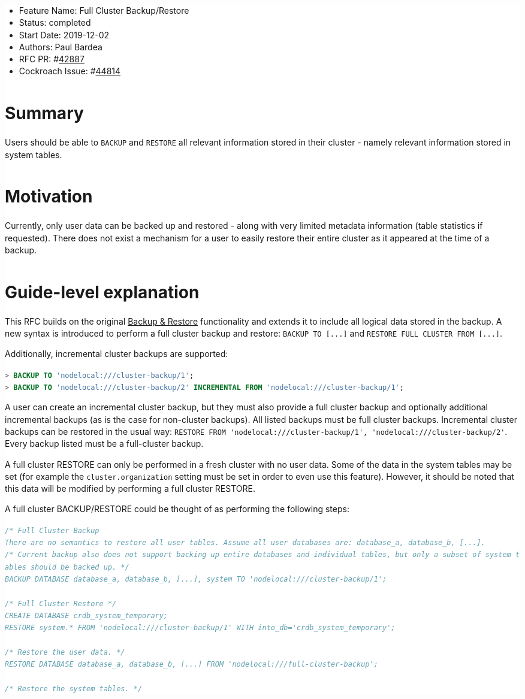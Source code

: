 - Feature Name: Full Cluster Backup/Restore
- Status: completed
- Start Date: 2019-12-02
- Authors: Paul Bardea
- RFC PR: #[42887]()
- Cockroach Issue:
  #[44814](https://github.com/cockroachdb/cockroach/issues/44814)


# Summary

Users should be able to `BACKUP` and `RESTORE` all relevant information stored
in their cluster - namely relevant information stored in system tables.

# Motivation

Currently, only user data can be backed up and restored - along with very
limited metadata information (table statistics if requested). There does not
exist a mechanism for a user to easily restore their entire cluster as it
appeared at the time of a backup.

# Guide-level explanation

This RFC builds on the original [Backup &
Restore](https://github.com/cockroachdb/cockroach/blob/master/docs/RFCS/20160720_backup_restore.md)
functionality and extends it to include all logical data stored in the backup.
A new syntax is introduced to perform a full cluster backup and restore:
`BACKUP TO [...]` and `RESTORE FULL CLUSTER FROM [...]`.

Additionally, incremental cluster backups are supported:
```sql
> BACKUP TO 'nodelocal:///cluster-backup/1';
> BACKUP TO 'nodelocal:///cluster-backup/2' INCREMENTAL FROM 'nodelocal:///cluster-backup/1';
```
A user can create an incremental cluster backup, but they must also provide a
full cluster backup and optionally additional incremental backups (as is the
case for non-cluster backups). All listed backups must be full cluster backups.
Incremental cluster backups can be restored in the usual way: `RESTORE FROM
'nodelocal:///cluster-backup/1', 'nodelocal:///cluster-backup/2'`.
Every backup listed must be a full-cluster backup.

A full cluster RESTORE can only be performed in a fresh cluster with no user
data. Some of the data in the system tables may be set (for example the
`cluster.organization` setting must be set in order to even use this feature).
However, it should be noted that this data will be modified by performing a
full cluster RESTORE.

A full cluster BACKUP/RESTORE could be thought of as performing the following steps:
```sql
/* Full Cluster Backup
There are no semantics to restore all user tables. Assume all user databases are: database_a, database_b, [...].
/* Current backup also does not support backing up entire databases and individual tables, but only a subset of system tables should be backed up. */
BACKUP DATABASE database_a, database_b, [...], system TO 'nodelocal:///cluster-backup/1';

/* Full Cluster Restore */
CREATE DATABASE crdb_system_temporary;
RESTORE system.* FROM 'nodelocal:///cluster-backup/1' WITH into_db='crdb_system_temporary';

/* Restore the user data. */
RESTORE DATABASE database_a, database_b, [...] FROM 'nodelocal:///full-cluster-backup';

/* Restore the system tables. */
```